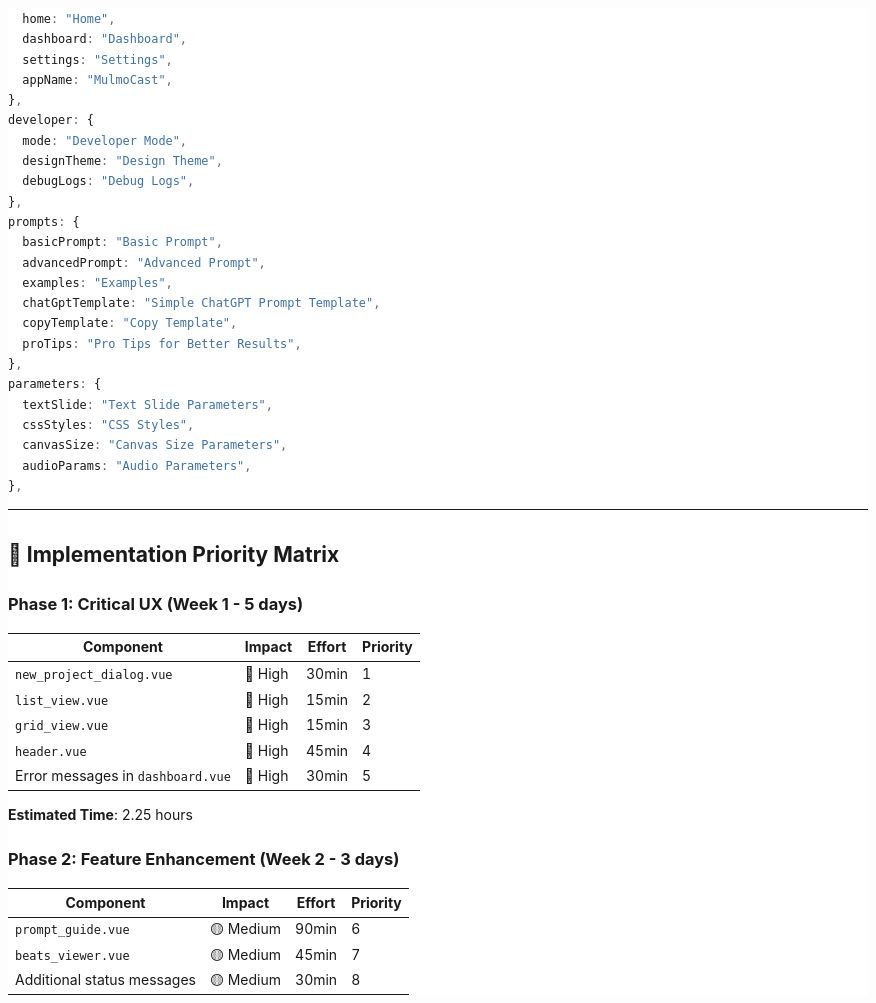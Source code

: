 ```typescript
  home: "Home",
  dashboard: "Dashboard", 
  settings: "Settings",
  appName: "MulmoCast",
},
developer: {
  mode: "Developer Mode",
  designTheme: "Design Theme", 
  debugLogs: "Debug Logs",
},
prompts: {
  basicPrompt: "Basic Prompt",
  advancedPrompt: "Advanced Prompt",
  examples: "Examples", 
  chatGptTemplate: "Simple ChatGPT Prompt Template",
  copyTemplate: "Copy Template",
  proTips: "Pro Tips for Better Results",
},
parameters: {
  textSlide: "Text Slide Parameters",
  cssStyles: "CSS Styles",
  canvasSize: "Canvas Size Parameters", 
  audioParams: "Audio Parameters",
},
```

---

## 🎯 Implementation Priority Matrix

### Phase 1: Critical UX (Week 1 - 5 days)
| Component | Impact | Effort | Priority |
|-----------|--------|--------|----------|
| `new_project_dialog.vue` | 🔴 High | 30min | 1 |
| `list_view.vue` | 🔴 High | 15min | 2 |
| `grid_view.vue` | 🔴 High | 15min | 3 |
| `header.vue` | 🔴 High | 45min | 4 |
| Error messages in `dashboard.vue` | 🔴 High | 30min | 5 |

**Estimated Time**: 2.25 hours

### Phase 2: Feature Enhancement (Week 2 - 3 days)
| Component | Impact | Effort | Priority |
|-----------|--------|--------|----------|
| `prompt_guide.vue` | 🟡 Medium | 90min | 6 |
| `beats_viewer.vue` | 🟡 Medium | 45min | 7 |
| Additional status messages | 🟡 Medium | 30min | 8 |
